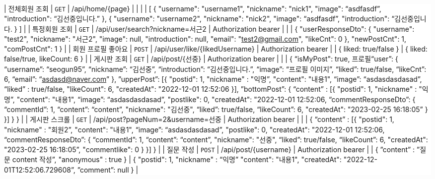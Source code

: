 | 전체회원 조회      | `GET`    | /api/home/{page}                  |                      |                      |                                                                                                                                                           | [ { "username": "username1", "nickname": "nick1", "image": “asdfasdf”, "introduction": “김선중입니다.” }, { "username": "username2", "nickname": "nick2", "image": “asdfasdf”, "introduction": “김선중입니다. } ]                                                                                                                                                                                                                                                                                                                                                                                                                                                                                                                |
| 특정회원 조회      | `GET`    | /api/user/search?nickname=서근2   | Authorization bearer |                      |                                                                                                                                                           | { "userResponseDto": { "username": "test2", "nickname": "서근2", "image": null, "introduction": null, "email": "test2@gmail.com", "likeCnt": 0 }, "newPostCnt": 1, "comPostCnt": 1 }                                                                                                                                                                                                                                                                                                                                                                                                                                                                                                                                             |
| 회원 프로필 좋아요 | `POST`   | /api/user/like/{likedUsername}    | Authorization bearer |                      | { liked: true/false }                                                                                                                                     | { liked: false/true, likeCount: 6 }                                                                                                                                                                                                                                                                                                                                                                                                                                                                                                                                                                                                                                                                                              |
| 게시판 조회        | `GET`    | /api/post/{선중}                  | Authorization bearer |                      |                                                                                                                                                           | { “isMyPost": true, 프로필“user”: { “username”: “seogun95”, “nickname”: “김선중”, “introduction”: “김선중입니다.”, “image”: “프로필 이미지”, “liked”: true/false, “likeCnt”: 6, “email”: “asdasd@naver.com” }, ”upperPost”: [{ "postid": 1, "nickname" : "익명”, "content": "내용1", “image”: “asdasdasdasad”, “liked” : true/false, "likeCount": 6, "createdAt": "2022-12-01 12:52:06 }], ”bottomPost”: { “content” : [{ "postid": 1, "nickname" : "익명”, "content": "내용1", “image”: “asdasdasdasad”, "postlike": 0, "createdAt": "2022-12-01 12:52:06, “commentResponseDto”: { “commentId”: 1, “content”: “content”, "nickname": "김선중", “liked”: true/false, “likeCount”: 6, "createdAt": "2023-02-25 16:18:05” } }] } } |
| 게시판 스크롤      | `GET`    | /api/post?pageNum=2&username=선중 | Authorization bearer |                      |                                                                                                                                                           | { “content” : [{ "postid": 1, "nickname" : "회원2”, "content": "내용1", “image”: “asdasdasdasad”, "postlike": 0, "createdAt": "2022-12-01 12:52:06, “commentResponseDto”: { “commentId”: 1, “content”: “content”, "nickname": "선중", “liked”: true/false, “likeCount”: 6, "createdAt": "2023-02-25 16:18:05”, "commentlike": 0 } }] }                                                                                                                                                                                                                                                                                                                                                                                           |
| 질문 작성          | `POST`   | /api/post/{username}              | Authorization bearer |                      | { ”content” : ”질문 content 작성”, "anonymous" : true }                                                                                                   | { "postid": 1, "nickname" : “익명” "content": "내용1", "createdAt": "2022-12-01T12:52:06.729608”, ”comment”: null }                                                                                                                                                                                                                                                                                                                                                                                                                                                                                                                                                                                                              |